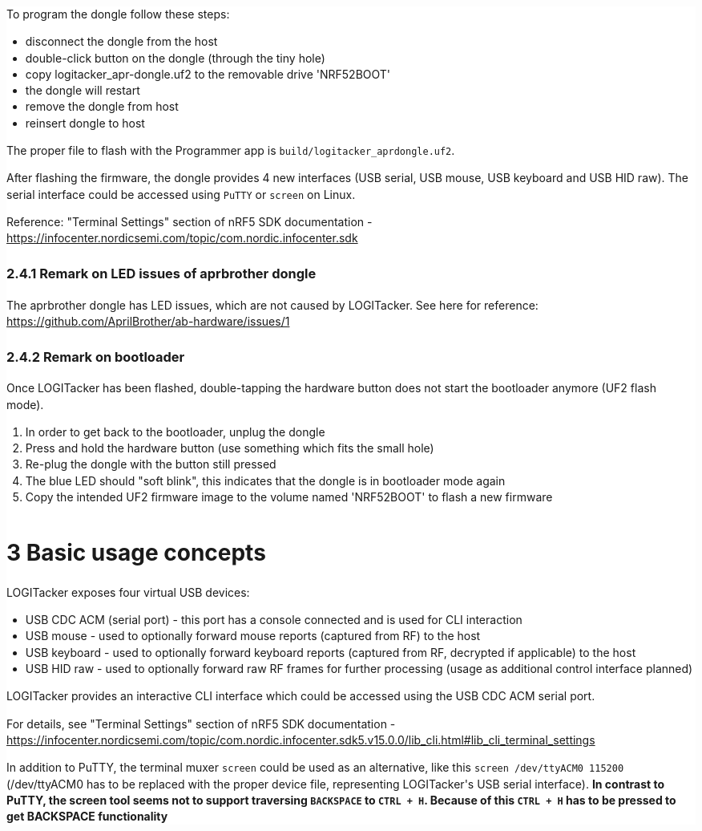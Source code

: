 To program the dongle follow these steps:
- disconnect the dongle from the host
- double-click button on the dongle (through the tiny hole)
- copy logitacker_apr-dongle.uf2 to the removable drive 'NRF52BOOT'
- the dongle will restart
- remove the dongle from host
- reinsert dongle to host

The proper file to flash with the Programmer app is `build/logitacker_aprdongle.uf2`.

After flashing the firmware, the dongle provides 4 new interfaces (USB serial, USB mouse,
USB keyboard and USB HID raw). The serial interface could be accessed using `PuTTY` or `screen` on Linux.

Reference: "Terminal Settings" section of nRF5 SDK documentation - https://infocenter.nordicsemi.com/topic/com.nordic.infocenter.sdk

### 2.4.1 Remark on LED issues of aprbrother dongle 

The aprbrother dongle has LED issues, which are not caused by LOGITacker. See here for reference: https://github.com/AprilBrother/ab-hardware/issues/1

### 2.4.2 Remark on bootloader

Once LOGITacker has been flashed, double-tapping the hardware button does not start the bootloader anymore (UF2 flash mode).

1) In order to get back to the bootloader, unplug the dongle
2) Press and hold the hardware button (use something which fits the small hole)
3) Re-plug the dongle with the button still pressed
4) The blue LED should "soft blink", this indicates that the dongle is in bootloader mode again
5) Copy the intended UF2 firmware image to the volume named 'NRF52BOOT' to flash a new firmware 

# 3 Basic usage concepts

LOGITacker exposes four virtual USB devices:

- USB CDC ACM (serial port) - this port has a console connected and is used for CLI interaction
- USB mouse - used to optionally forward mouse reports (captured from RF) to the host 
- USB keyboard - used to optionally forward keyboard reports (captured from RF, decrypted if applicable) to the host 
- USB HID raw - used to optionally forward raw RF frames for further processing (usage as additional control interface planned) 

LOGITacker provides an interactive CLI interface which could be accessed using the USB CDC ACM serial port.

For details, see "Terminal Settings" section of nRF5 SDK documentation - https://infocenter.nordicsemi.com/topic/com.nordic.infocenter.sdk5.v15.0.0/lib_cli.html#lib_cli_terminal_settings

In addition to PuTTY, the terminal muxer `screen` could be used as an alternative, like this `screen /dev/ttyACM0 115200`
(/dev/ttyACM0 has to be replaced with the proper device file, representing LOGITacker's USB serial interface).
**In contrast to PuTTY, the screen tool seems not to support traversing `BACKSPACE` to `CTRL + H`. Because of this `CTRL + H`
has to be pressed to get BACKSPACE functionality** 

